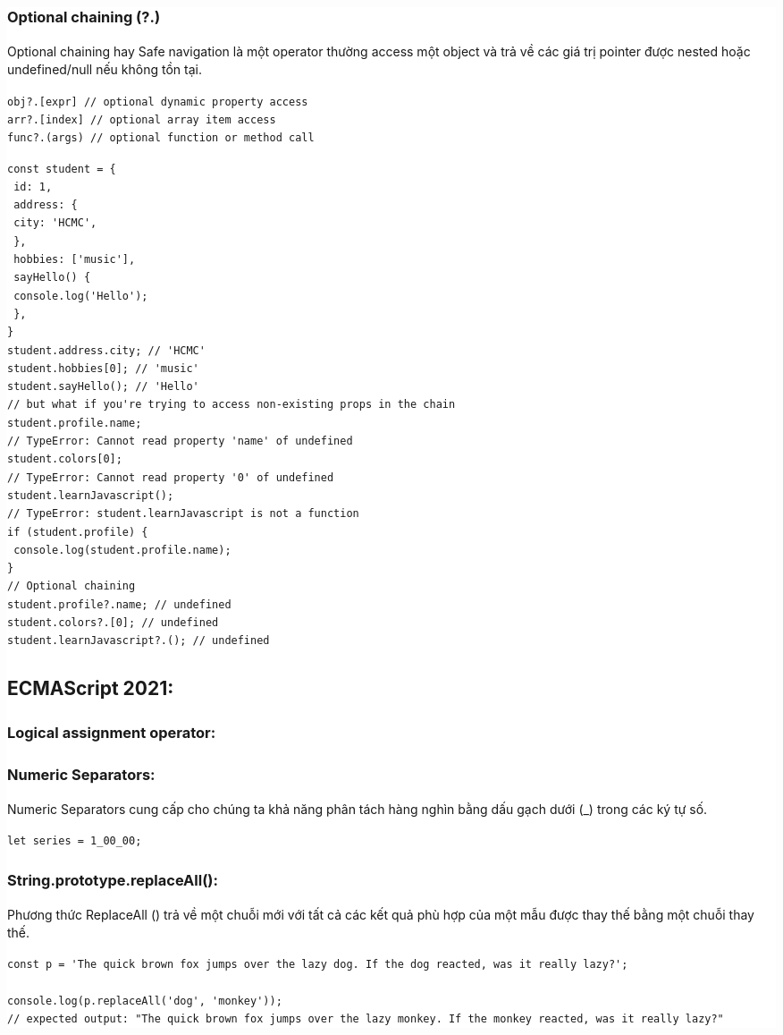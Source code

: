 ### Optional chaining (?.)
Optional chaining hay Safe navigation là một operator thường access một object và trả về các giá trị pointer được nested hoặc undefined/null nếu không tồn tại.
```obj?.prop // optional static property access
obj?.[expr] // optional dynamic property access
arr?.[index] // optional array item access
func?.(args) // optional function or method call
```

```
const student = {
 id: 1,
 address: {
 city: 'HCMC',
 },
 hobbies: ['music'],
 sayHello() {
 console.log('Hello');
 },
}
student.address.city; // 'HCMC'
student.hobbies[0]; // 'music'
student.sayHello(); // 'Hello'
// but what if you're trying to access non-existing props in the chain
student.profile.name;
// TypeError: Cannot read property 'name' of undefined
student.colors[0];
// TypeError: Cannot read property '0' of undefined
student.learnJavascript();
// TypeError: student.learnJavascript is not a function
if (student.profile) {
 console.log(student.profile.name);
}
// Optional chaining
student.profile?.name; // undefined
student.colors?.[0]; // undefined
student.learnJavascript?.(); // undefined
```
## ECMAScript 2021:
### Logical assignment operator:
### Numeric Separators:
Numeric Separators cung cấp cho chúng ta khả năng phân tách hàng nghìn bằng dấu gạch dưới (_) trong các ký tự số.
```
let series = 1_00_00;
```

### String.prototype.replaceAll():
Phương thức ReplaceAll () trả về một chuỗi mới với tất cả các kết quả phù hợp của một mẫu được thay thế bằng một chuỗi thay thế.
```
const p = 'The quick brown fox jumps over the lazy dog. If the dog reacted, was it really lazy?';

console.log(p.replaceAll('dog', 'monkey'));
// expected output: "The quick brown fox jumps over the lazy monkey. If the monkey reacted, was it really lazy?"
```



